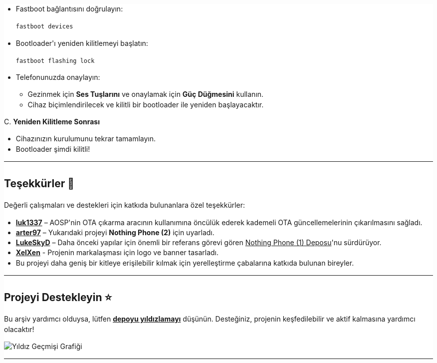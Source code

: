   - Fastboot bağlantısını doğrulayın:
    ```sh
    fastboot devices
    ```

  - Bootloader'ı yeniden kilitlemeyi başlatın:
    ```sh
    fastboot flashing lock
    ```

  - Telefonunuzda onaylayın:
    - Gezinmek için **Ses Tuşlarını** ve onaylamak için **Güç Düğmesini** kullanın.
    - Cihaz biçimlendirilecek ve kilitli bir bootloader ile yeniden başlayacaktır.

C. **Yeniden Kilitleme Sonrası**
  - Cihazınızın kurulumunu tekrar tamamlayın.
  - Bootloader şimdi kilitli!

---

## Teşekkürler 🤝

Değerli çalışmaları ve destekleri için katkıda bulunanlara özel teşekkürler:
- **[luk1337](https://github.com/luk1337/oplus_archive)** – AOSP'nin OTA çıkarma aracının kullanımına öncülük ederek kademeli OTA güncellemelerinin çıkarılmasını sağladı.
- **[arter97](https://github.com/arter97/nothing_archive)** – Yukarıdaki projeyi **Nothing Phone (2)** için uyarladı.
- **[LukeSkyD](https://github.com/LukeSkyD)** – Daha önceki yapılar için önemli bir referans görevi gören [Nothing Phone (1) Deposu](https://xdaforums.com/t/nothing-phone-1-repo-nos-ota-img-guide-root.4464039/)'nu sürdürüyor.
- **[XelXen](https://github.com/XelXen)** - Projenin markalaşması için logo ve banner tasarladı.
- Bu projeyi daha geniş bir kitleye erişilebilir kılmak için yerelleştirme çabalarına katkıda bulunan bireyler.

---

## Projeyi Destekleyin ⭐

Bu arşiv yardımcı olduysa, lütfen **[depoyu yıldızlamayı](https://github.com/spike0en/nothing_archive/stargazers)** düşünün. Desteğiniz, projenin keşfedilebilir ve aktif kalmasına yardımcı olacaktır!

<picture>
  <source media="(prefers-color-scheme: dark)" srcset="https://api.star-history.com/svg?repos=spike0en/nothing_archive&type=Date&theme=dark" />
  <source media="(prefers-color-scheme: light)" srcset="https://api.star-history.com/svg?repos=spike0en/nothing_archive&type=Date" />
  <img alt="Yıldız Geçmişi Grafiği" src="https://api.star-history.com/svg?repos=spike0en/nothing_archive&type=Date" />
</picture>

---
